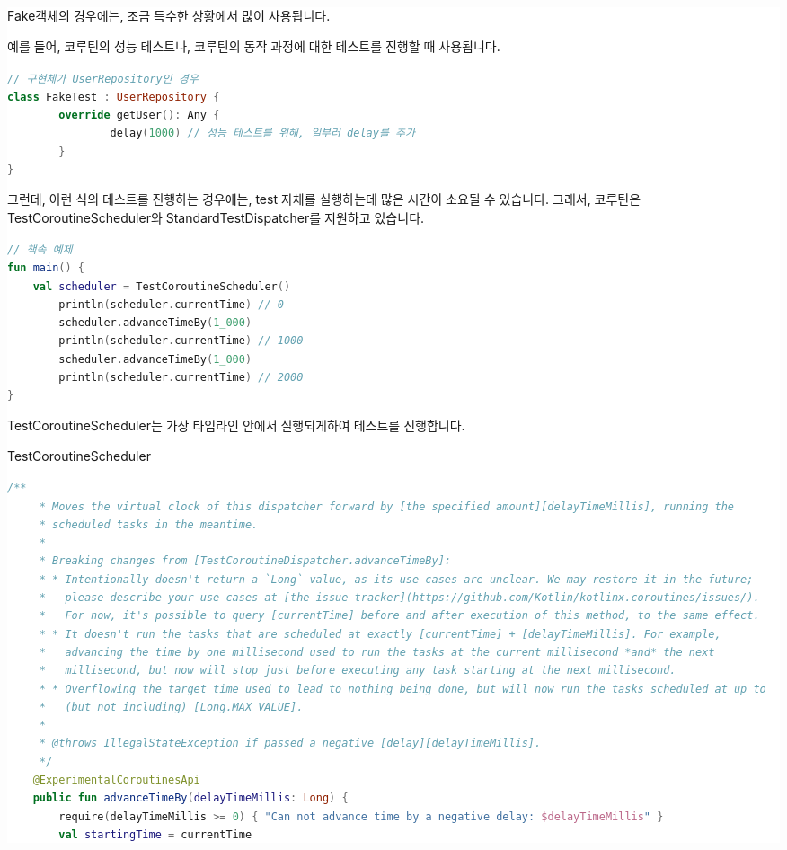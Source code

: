 Fake객체의 경우에는, 조금 특수한 상황에서 많이 사용됩니다.





예를 들어, 코루틴의 성능 테스트나, 코루틴의 동작 과정에 대한 테스트를 진행할 때 사용됩니다.

```kotlin
// 구현체가 UserRepository인 경우
class FakeTest : UserRepository {
		override getUser(): Any {
				delay(1000) // 성능 테스트를 위해, 일부러 delay를 추가
		}
}
```



그런데, 이런 식의 테스트를 진행하는 경우에는, test 자체를 실행하는데 많은 시간이 소요될 수 있습니다. 그래서, 코루틴은 TestCoroutineScheduler와 StandardTestDispatcher를 지원하고 있습니다.



```kotlin
// 책속 예제
fun main() {
	val scheduler = TestCoroutineScheduler()
    	println(scheduler.currentTime) // 0
    	scheduler.advanceTimeBy(1_000)
    	println(scheduler.currentTime) // 1000
    	scheduler.advanceTimeBy(1_000)
    	println(scheduler.currentTime) // 2000
}
```

TestCoroutineScheduler는 가상 타임라인 안에서 실행되게하여 테스트를 진행합니다.



TestCoroutineScheduler

```kotlin
/**
     * Moves the virtual clock of this dispatcher forward by [the specified amount][delayTimeMillis], running the
     * scheduled tasks in the meantime.
     *
     * Breaking changes from [TestCoroutineDispatcher.advanceTimeBy]:
     * * Intentionally doesn't return a `Long` value, as its use cases are unclear. We may restore it in the future;
     *   please describe your use cases at [the issue tracker](https://github.com/Kotlin/kotlinx.coroutines/issues/).
     *   For now, it's possible to query [currentTime] before and after execution of this method, to the same effect.
     * * It doesn't run the tasks that are scheduled at exactly [currentTime] + [delayTimeMillis]. For example,
     *   advancing the time by one millisecond used to run the tasks at the current millisecond *and* the next
     *   millisecond, but now will stop just before executing any task starting at the next millisecond.
     * * Overflowing the target time used to lead to nothing being done, but will now run the tasks scheduled at up to
     *   (but not including) [Long.MAX_VALUE].
     *
     * @throws IllegalStateException if passed a negative [delay][delayTimeMillis].
     */
    @ExperimentalCoroutinesApi
    public fun advanceTimeBy(delayTimeMillis: Long) {
        require(delayTimeMillis >= 0) { "Can not advance time by a negative delay: $delayTimeMillis" }
        val startingTime = currentTime
```